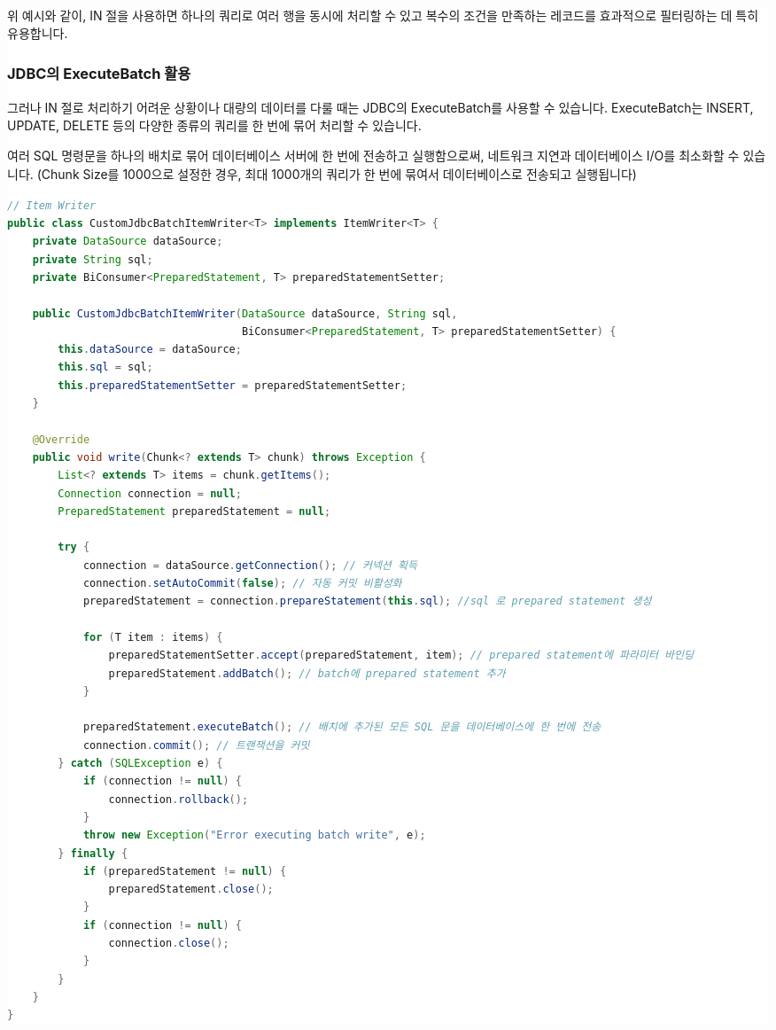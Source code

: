 위 예시와 같이, IN 절을 사용하면 하나의 쿼리로 여러 행을 동시에 처리할 수 있고 복수의 조건을 만족하는 레코드를 효과적으로 필터링하는 데 특히 유용합니다.

### JDBC의 ExecuteBatch 활용

그러나 IN 절로 처리하기 어려운 상황이나 대량의 데이터를 다룰 때는 JDBC의 ExecuteBatch를 사용할 수 있습니다. ExecuteBatch는 INSERT, UPDATE, DELETE 등의 다양한 종류의 쿼리를 한 번에 묶어 처리할 수 있습니다.

여러 SQL 명령문을 하나의 배치로 묶어 데이터베이스 서버에 한 번에 전송하고 실행함으로써, 네트워크 지연과 데이터베이스 I/O를 최소화할 수 있습니다. (Chunk Size를 1000으로 설정한 경우, 최대 1000개의 쿼리가 한 번에 묶여서 데이터베이스로 전송되고 실행됩니다)

```java
// Item Writer
public class CustomJdbcBatchItemWriter<T> implements ItemWriter<T> {
    private DataSource dataSource;
    private String sql;
    private BiConsumer<PreparedStatement, T> preparedStatementSetter;

    public CustomJdbcBatchItemWriter(DataSource dataSource, String sql,
                                     BiConsumer<PreparedStatement, T> preparedStatementSetter) {
        this.dataSource = dataSource;
        this.sql = sql;
        this.preparedStatementSetter = preparedStatementSetter;
    }

    @Override
    public void write(Chunk<? extends T> chunk) throws Exception {
        List<? extends T> items = chunk.getItems();
        Connection connection = null;
        PreparedStatement preparedStatement = null;

        try {
            connection = dataSource.getConnection(); // 커넥션 획득
            connection.setAutoCommit(false); // 자동 커밋 비활성화
            preparedStatement = connection.prepareStatement(this.sql); //sql 로 prepared statement 생성

            for (T item : items) {
                preparedStatementSetter.accept(preparedStatement, item); // prepared statement에 파라미터 바인딩
                preparedStatement.addBatch(); // batch에 prepared statement 추가
            }

            preparedStatement.executeBatch(); // 배치에 추가된 모든 SQL 문을 데이터베이스에 한 번에 전송
            connection.commit(); // 트랜잭션을 커밋
        } catch (SQLException e) {
            if (connection != null) {
                connection.rollback();
            }
            throw new Exception("Error executing batch write", e);
        } finally {
            if (preparedStatement != null) {
                preparedStatement.close();
            }
            if (connection != null) {
                connection.close();
            }
        }
    }
}
```
